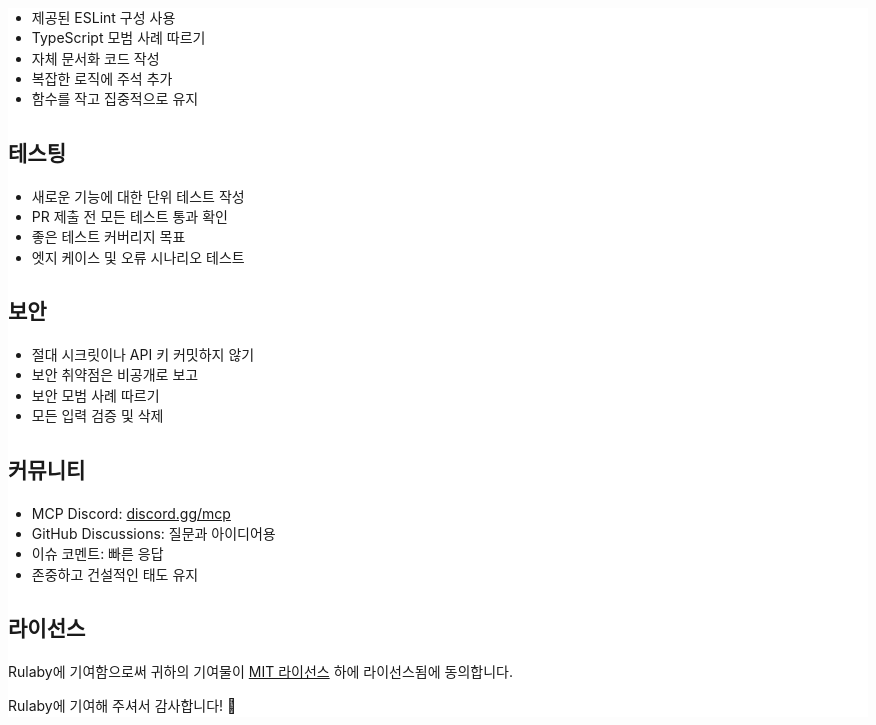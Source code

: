 - 제공된 ESLint 구성 사용
- TypeScript 모범 사례 따르기
- 자체 문서화 코드 작성
- 복잡한 로직에 주석 추가
- 함수를 작고 집중적으로 유지

## 테스팅

- 새로운 기능에 대한 단위 테스트 작성
- PR 제출 전 모든 테스트 통과 확인
- 좋은 테스트 커버리지 목표
- 엣지 케이스 및 오류 시나리오 테스트

## 보안

- 절대 시크릿이나 API 키 커밋하지 않기
- 보안 취약점은 비공개로 보고
- 보안 모범 사례 따르기
- 모든 입력 검증 및 삭제

## 커뮤니티

- MCP Discord: [discord.gg/mcp](https://discord.gg/mcp)
- GitHub Discussions: 질문과 아이디어용
- 이슈 코멘트: 빠른 응답
- 존중하고 건설적인 태도 유지

## 라이선스

Rulaby에 기여함으로써 귀하의 기여물이 [MIT 라이선스](../LICENSE) 하에 라이선스됨에 동의합니다.

Rulaby에 기여해 주셔서 감사합니다! 🎉
